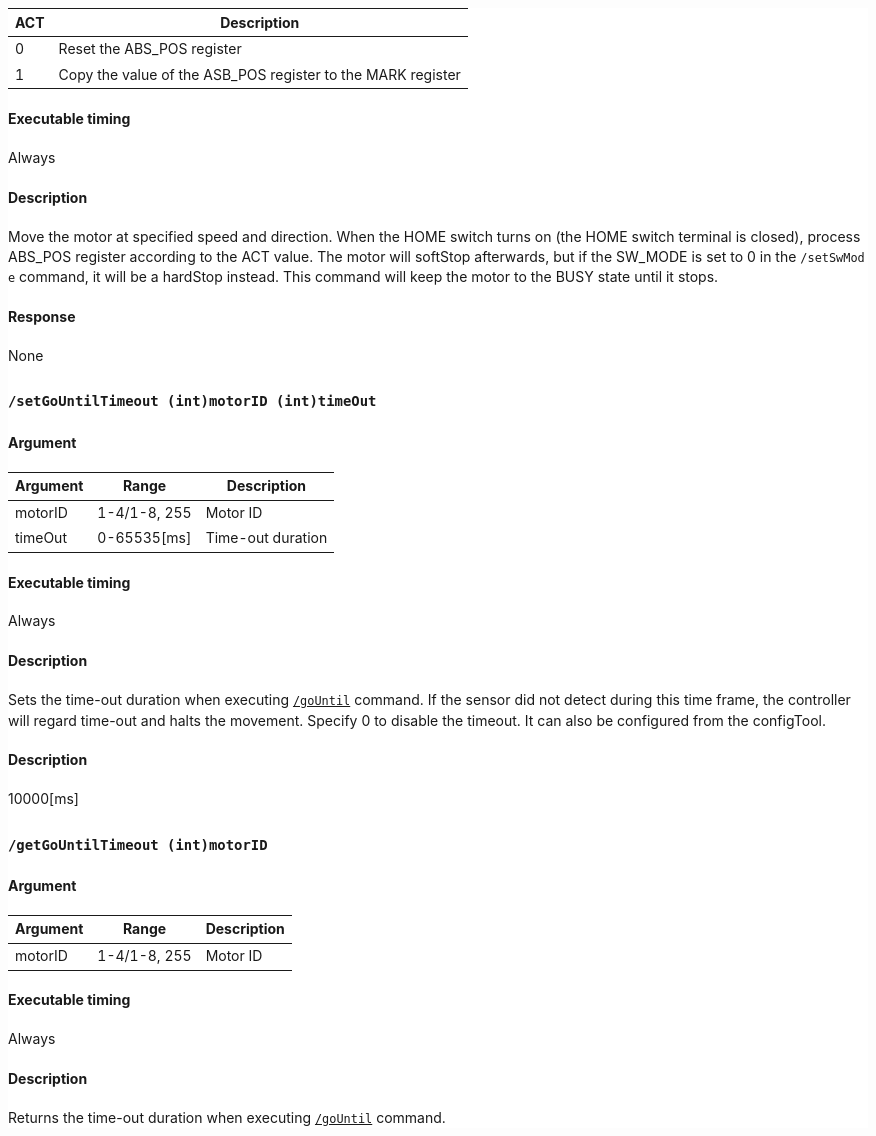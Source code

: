 | ACT | Description |
| --- | --- |
| 0 | Reset the ABS_POS register |
| 1 | Copy the value of the ASB_POS register to the MARK register |

#### Executable timing
Always

#### Description
Move the motor at specified speed and direction. When the HOME switch turns on (the HOME switch terminal is closed), process ABS_POS register according to the ACT value.
The motor will softStop afterwards, but if the SW_MODE is set to 0 in the `/setSwMode` command, it will be a hardStop instead. This command will keep the motor to the BUSY state until it stops.

#### Response
None

### `/setGoUntilTimeout (int)motorID (int)timeOut`
#### Argument
| Argument | Range | Description |
| --- | --- | --- |
| motorID | 1-4/1-8, 255 | Motor ID |
| timeOut | 0-65535[ms] | Time-out duration |

#### Executable timing
Always

#### Description
Sets the time-out duration when executing [`/goUntil`](https://ponoor.com/en/docs/step-series/osc-command-reference/homing/#gountil_intmotorid_boolact_floatspeed) command. If the sensor did not detect during this time frame, the controller will regard time-out and halts the movement. Specify 0 to disable the timeout. It can also be configured from the configTool.

#### Description
10000[ms]

### `/getGoUntilTimeout (int)motorID`
#### Argument
| Argument | Range | Description |
| --- | --- | --- |
| motorID | 1-4/1-8, 255 | Motor ID |

#### Executable timing
Always

#### Description
Returns the time-out duration when executing [`/goUntil`](https://ponoor.com/en/docs/step-series/osc-command-reference/homing/#gountil_intmotorid_boolact_floatspeed) command.
